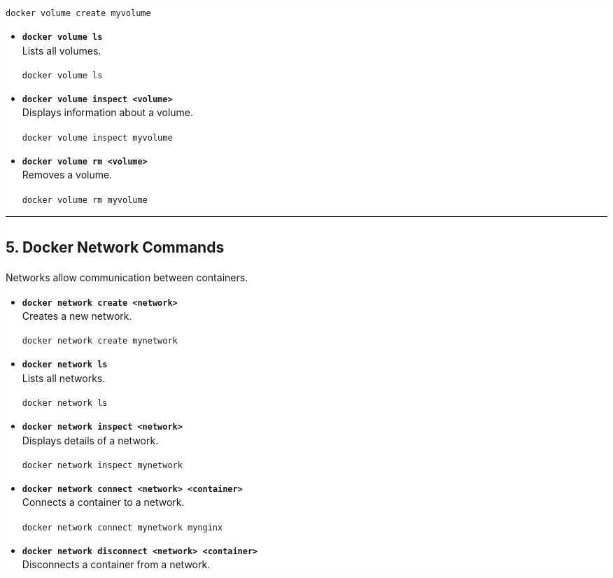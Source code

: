   ```sh
  docker volume create myvolume
  ```

- **`docker volume ls`**  
  Lists all volumes.

  ```sh
  docker volume ls
  ```

- **`docker volume inspect <volume>`**  
  Displays information about a volume.

  ```sh
  docker volume inspect myvolume
  ```

- **`docker volume rm <volume>`**  
  Removes a volume.

  ```sh
  docker volume rm myvolume
  ```

---

## **5. Docker Network Commands**  
Networks allow communication between containers.

- **`docker network create <network>`**  
  Creates a new network.

  ```sh
  docker network create mynetwork
  ```

- **`docker network ls`**  
  Lists all networks.

  ```sh
  docker network ls
  ```

- **`docker network inspect <network>`**  
  Displays details of a network.

  ```sh
  docker network inspect mynetwork
  ```

- **`docker network connect <network> <container>`**  
  Connects a container to a network.

  ```sh
  docker network connect mynetwork mynginx
  ```

- **`docker network disconnect <network> <container>`**  
  Disconnects a container from a network.
